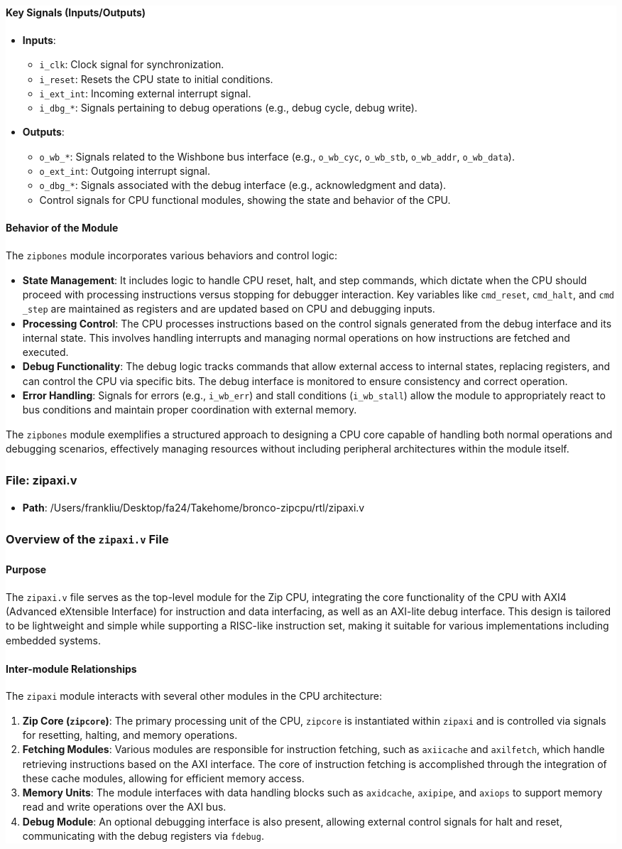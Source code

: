 #### Key Signals (Inputs/Outputs)
- **Inputs**:
  - `i_clk`: Clock signal for synchronization.
  - `i_reset`: Resets the CPU state to initial conditions.
  - `i_ext_int`: Incoming external interrupt signal.
  - `i_dbg_*`: Signals pertaining to debug operations (e.g., debug cycle, debug write).
  
- **Outputs**:
  - `o_wb_*`: Signals related to the Wishbone bus interface (e.g., `o_wb_cyc`, `o_wb_stb`, `o_wb_addr`, `o_wb_data`).
  - `o_ext_int`: Outgoing interrupt signal.
  - `o_dbg_*`: Signals associated with the debug interface (e.g., acknowledgment and data).
  - Control signals for CPU functional modules, showing the state and behavior of the CPU.

#### Behavior of the Module
The `zipbones` module incorporates various behaviors and control logic:
- **State Management**: It includes logic to handle CPU reset, halt, and step commands, which dictate when the CPU should proceed with processing instructions versus stopping for debugger interaction. Key variables like `cmd_reset`, `cmd_halt`, and `cmd_step` are maintained as registers and are updated based on CPU and debugging inputs.
- **Processing Control**: The CPU processes instructions based on the control signals generated from the debug interface and its internal state. This involves handling interrupts and managing normal operations on how instructions are fetched and executed.
- **Debug Functionality**: The debug logic tracks commands that allow external access to internal states, replacing registers, and can control the CPU via specific bits. The debug interface is monitored to ensure consistency and correct operation.
- **Error Handling**: Signals for errors (e.g., `i_wb_err`) and stall conditions (`i_wb_stall`) allow the module to appropriately react to bus conditions and maintain proper coordination with external memory.

The `zipbones` module exemplifies a structured approach to designing a CPU core capable of handling both normal operations and debugging scenarios, effectively managing resources without including peripheral architectures within the module itself.

### File: zipaxi.v
- **Path**: /Users/frankliu/Desktop/fa24/Takehome/bronco-zipcpu/rtl/zipaxi.v
### Overview of the `zipaxi.v` File

#### Purpose
The `zipaxi.v` file serves as the top-level module for the Zip CPU, integrating the core functionality of the CPU with AXI4 (Advanced eXtensible Interface) for instruction and data interfacing, as well as an AXI-lite debug interface. This design is tailored to be lightweight and simple while supporting a RISC-like instruction set, making it suitable for various implementations including embedded systems.

#### Inter-module Relationships
The `zipaxi` module interacts with several other modules in the CPU architecture:

1. **Zip Core (`zipcore`)**: The primary processing unit of the CPU, `zipcore` is instantiated within `zipaxi` and is controlled via signals for resetting, halting, and memory operations.
2. **Fetching Modules**: Various modules are responsible for instruction fetching, such as `axiicache` and `axilfetch`, which handle retrieving instructions based on the AXI interface. The core of instruction fetching is accomplished through the integration of these cache modules, allowing for efficient memory access.
3. **Memory Units**: The module interfaces with data handling blocks such as `axidcache`, `axipipe`, and `axiops` to support memory read and write operations over the AXI bus.
4. **Debug Module**: An optional debugging interface is also present, allowing external control signals for halt and reset, communicating with the debug registers via `fdebug`.
